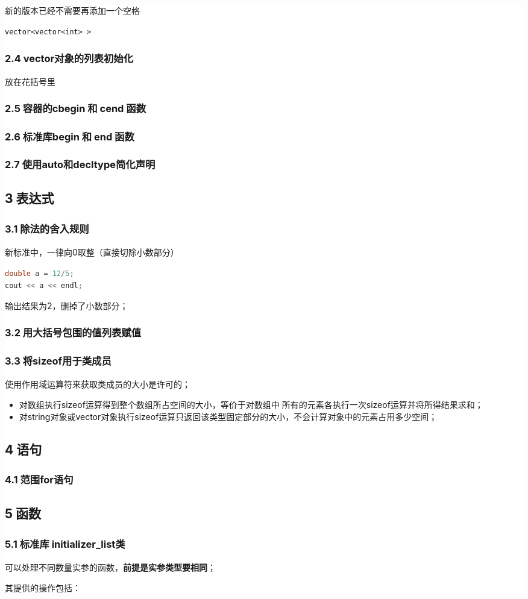 新的版本已经不需要再添加一个空格 

``` 
vector<vector<int> >

```

### 2.4 vector对象的列表初始化

放在花括号里

### 2.5 容器的cbegin 和 cend 函数 

### 2.6 标准库begin 和 end 函数

### 2.7 使用auto和decltype简化声明

## 3 表达式

### 3.1 除法的舍入规则

新标准中，一律向0取整（直接切除小数部分）

```cpp
double a = 12/5;
cout << a << endl;

```

输出结果为2，删掉了小数部分；

### 3.2 用大括号包围的值列表赋值

### 3.3 将sizeof用于类成员

使用作用域运算符来获取类成员的大小是许可的；

* 对数组执行sizeof运算得到整个数组所占空间的大小，等价于对数组中
所有的元素各执行一次sizeof运算并将所得结果求和；
* 对string对象或vector对象执行sizeof运算只返回该类型固定部分的大小，不会计算对象中的元素占用多少空间；

## 4 语句

### 4.1 范围for语句

## 5 函数

### 5.1 标准库 initializer_list类

可以处理不同数量实参的函数，**前提是实参类型要相同**；

其提供的操作包括：
